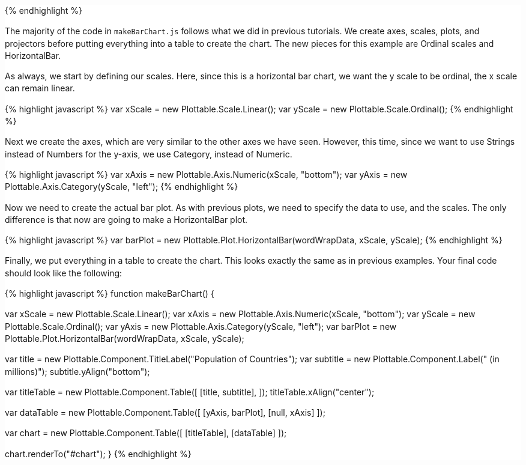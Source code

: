 </html>
{% endhighlight %}

The majority of the code in `makeBarChart.js` follows what we did in
previous tutorials. We create axes, scales, plots, and projectors before
putting everything into a table to create the chart. The new pieces for
this example are Ordinal scales and HorizontalBar.

As always, we start by defining our scales. Here, since this is a
horizontal bar chart, we want the y scale to be ordinal, the x scale can
remain linear.

{% highlight javascript %}
var xScale = new Plottable.Scale.Linear();
var yScale = new Plottable.Scale.Ordinal();
{% endhighlight %}

Next we create the axes, which are very similar to the other axes we
have seen. However, this time, since we want to use Strings instead of
Numbers for the y-axis, we use Category, instead of Numeric.

{% highlight javascript %}
var xAxis = new Plottable.Axis.Numeric(xScale, "bottom");
var yAxis = new Plottable.Axis.Category(yScale, "left");
{% endhighlight %}

Now we need to create the actual bar plot. As with previous plots, we
need to specify the data to use, and the scales. The only difference is
that now are going to make a HorizontalBar plot.

{% highlight javascript %}
var barPlot = new Plottable.Plot.HorizontalBar(wordWrapData, xScale, yScale);
{% endhighlight %}

Finally, we put everything in a table to create the chart. This looks
exactly the same as in previous examples. Your final code should look
like the following:

{% highlight javascript %}
function makeBarChart() {

  var xScale = new Plottable.Scale.Linear();
  var xAxis = new Plottable.Axis.Numeric(xScale, "bottom");
  var yScale = new Plottable.Scale.Ordinal();
  var yAxis = new Plottable.Axis.Category(yScale, "left");
  var barPlot = new Plottable.Plot.HorizontalBar(wordWrapData, xScale, yScale);


  var title = new Plottable.Component.TitleLabel("Population of Countries");
  var subtitle = new Plottable.Component.Label(" (in millions)");
  subtitle.yAlign("bottom");

  var titleTable = new Plottable.Component.Table([
                    [title, subtitle],
                  ]);
  titleTable.xAlign("center");

  var dataTable = new Plottable.Component.Table([
                    [yAxis, barPlot],
                    [null, xAxis]
                  ]);

  var chart = new Plottable.Component.Table([
                    [titleTable],
                    [dataTable]
                  ]);

  chart.renderTo("#chart");
}
{% endhighlight %}
